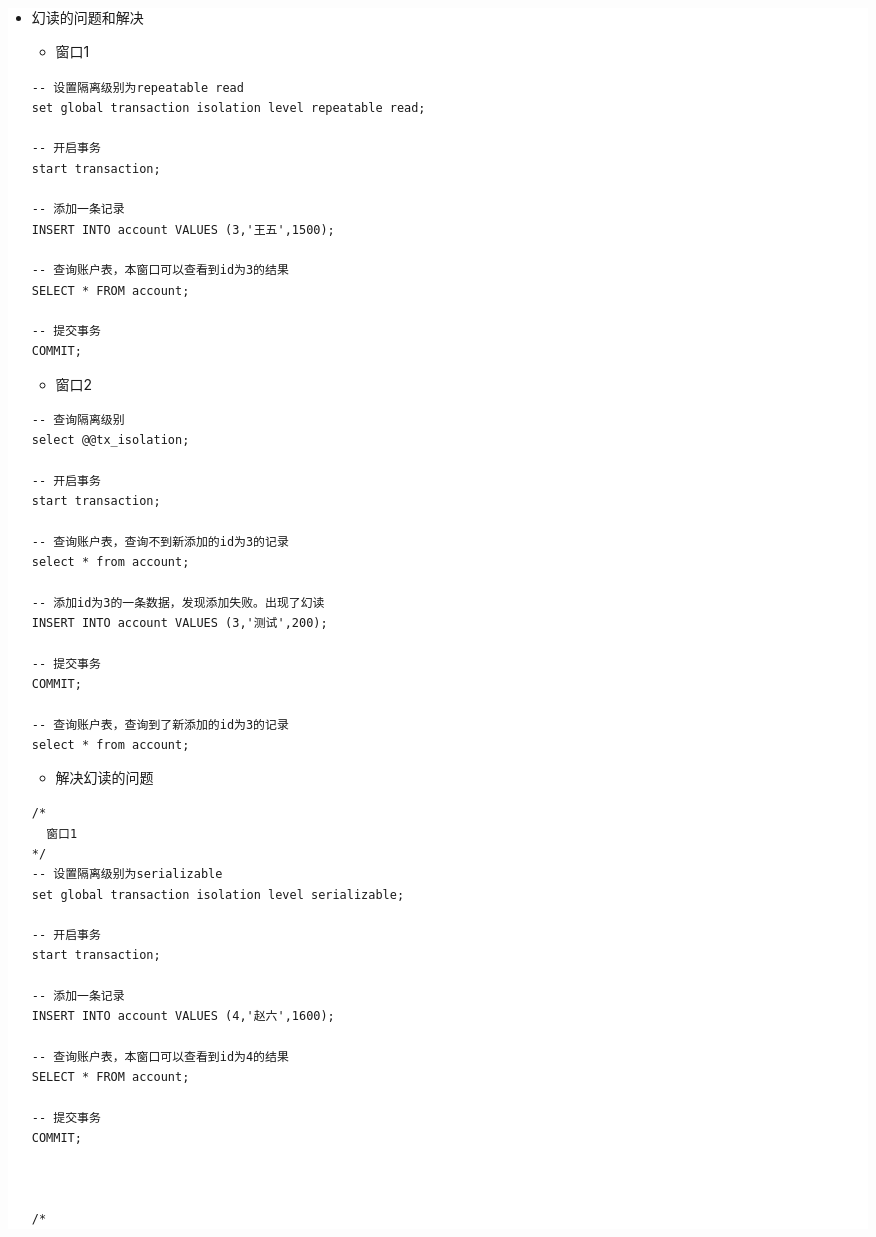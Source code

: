 - 幻读的问题和解决

  - 窗口1

  ```mysql
  -- 设置隔离级别为repeatable read
  set global transaction isolation level repeatable read;
  
  -- 开启事务
  start transaction;
  
  -- 添加一条记录
  INSERT INTO account VALUES (3,'王五',1500);
  
  -- 查询账户表，本窗口可以查看到id为3的结果
  SELECT * FROM account;
  
  -- 提交事务
  COMMIT;
  ```

  - 窗口2

  ```mysql
  -- 查询隔离级别
  select @@tx_isolation;
  
  -- 开启事务
  start transaction;
  
  -- 查询账户表，查询不到新添加的id为3的记录
  select * from account;
  
  -- 添加id为3的一条数据，发现添加失败。出现了幻读
  INSERT INTO account VALUES (3,'测试',200);
  
  -- 提交事务
  COMMIT;
  
  -- 查询账户表，查询到了新添加的id为3的记录
  select * from account;
  ```

  - 解决幻读的问题

  ```mysql
  /*
  	窗口1
  */
  -- 设置隔离级别为serializable
  set global transaction isolation level serializable;
  
  -- 开启事务
  start transaction;
  
  -- 添加一条记录
  INSERT INTO account VALUES (4,'赵六',1600);
  
  -- 查询账户表，本窗口可以查看到id为4的结果
  SELECT * FROM account;
  
  -- 提交事务
  COMMIT;
  
  
  
  /*
  ```